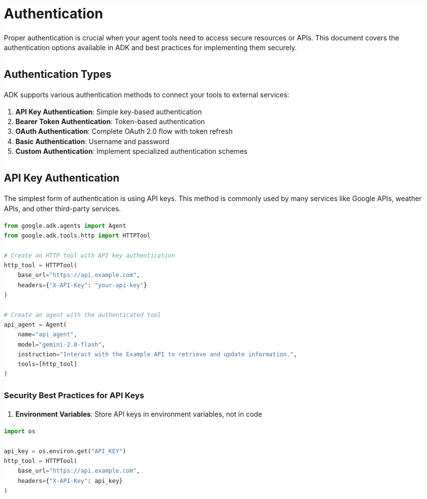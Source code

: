 # Authentication

Proper authentication is crucial when your agent tools need to access secure resources or APIs. This document covers the authentication options available in ADK and best practices for implementing them securely.

## Authentication Types

ADK supports various authentication methods to connect your tools to external services:

1. **API Key Authentication**: Simple key-based authentication
2. **Bearer Token Authentication**: Token-based authentication
3. **OAuth Authentication**: Complete OAuth 2.0 flow with token refresh
4. **Basic Authentication**: Username and password
5. **Custom Authentication**: Implement specialized authentication schemes

## API Key Authentication

The simplest form of authentication is using API keys. This method is commonly used by many services like Google APIs, weather APIs, and other third-party services.

```python
from google.adk.agents import Agent
from google.adk.tools.http import HTTPTool

# Create an HTTP tool with API key authentication
http_tool = HTTPTool(
    base_url="https://api.example.com",
    headers={"X-API-Key": "your-api-key"}
)

# Create an agent with the authenticated tool
api_agent = Agent(
    name="api_agent",
    model="gemini-2.0-flash",
    instruction="Interact with the Example API to retrieve and update information.",
    tools=[http_tool]
)
```

### Security Best Practices for API Keys

1. **Environment Variables**: Store API keys in environment variables, not in code

```python
import os

api_key = os.environ.get("API_KEY")
http_tool = HTTPTool(
    base_url="https://api.example.com",
    headers={"X-API-Key": api_key}
)
```
